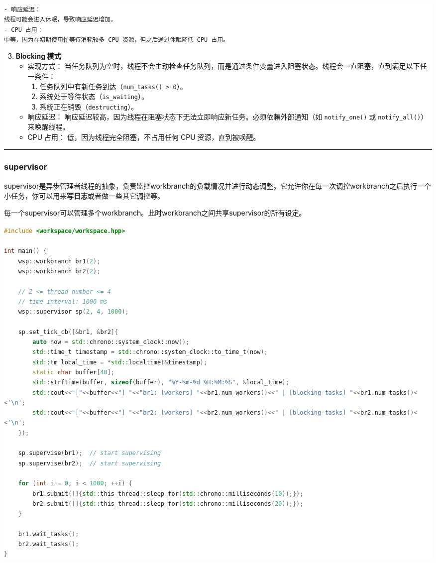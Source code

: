     - 响应延迟：
    线程可能会进入休眠，导致响应延迟增加。
    - CPU 占用：
    中等，因为在初期使用忙等待消耗较多 CPU 资源，但之后通过休眠降低 CPU 占用。
3. **Blocking 模式**
    - 实现方式：
    当任务队列为空时，线程不会主动检查任务队列，而是通过条件变量进入阻塞状态。线程会一直阻塞，直到满足以下任一条件：
      1. 任务队列中有新任务到达（`num_tasks() > 0`）。
      2. 系统处于等待状态（`is_waiting`）。
      3. 系统正在销毁（`destructing`）。
    - 响应延迟：
    响应延迟较高，因为线程在阻塞状态下无法立即响应新任务。必须依赖外部通知（如 `notify_one()` 或 `notify_all()`）来唤醒线程。
    - CPU 占用：
    低，因为线程完全阻塞，不占用任何 CPU 资源，直到被唤醒。

---

### **supervisor**

supervisor是异步管理者线程的抽象，负责监控workbranch的负载情况并进行动态调整。它允许你在每一次调控workbranch之后执行一个小任务，你可以用来**写日志**或者做一些其它调控等。
<br>

每一个supervisor可以管理多个workbranch。此时workbranch之间共享supervisor的所有设定。

```c++
#include <workspace/workspace.hpp>

int main() {
    wsp::workbranch br1(2);
    wsp::workbranch br2(2);

    // 2 <= thread number <= 4 
    // time interval: 1000 ms 
    wsp::supervisor sp(2, 4, 1000);

    sp.set_tick_cb([&br1, &br2]{
        auto now = std::chrono::system_clock::now();
        std::time_t timestamp = std::chrono::system_clock::to_time_t(now);
        std::tm local_time = *std::localtime(&timestamp);
        static char buffer[40];
        std::strftime(buffer, sizeof(buffer), "%Y-%m-%d %H:%M:%S", &local_time);
        std::cout<<"["<<buffer<<"] "<<"br1: [workers] "<<br1.num_workers()<<" | [blocking-tasks] "<<br1.num_tasks()<<'\n';
        std::cout<<"["<<buffer<<"] "<<"br2: [workers] "<<br2.num_workers()<<" | [blocking-tasks] "<<br2.num_tasks()<<'\n';
    });

    sp.supervise(br1);  // start supervising
    sp.supervise(br2);  // start supervising

    for (int i = 0; i < 1000; ++i) {
        br1.submit([]{std::this_thread::sleep_for(std::chrono::milliseconds(10));});
        br2.submit([]{std::this_thread::sleep_for(std::chrono::milliseconds(20));});
    }

    br1.wait_tasks();
    br2.wait_tasks();
}
```
